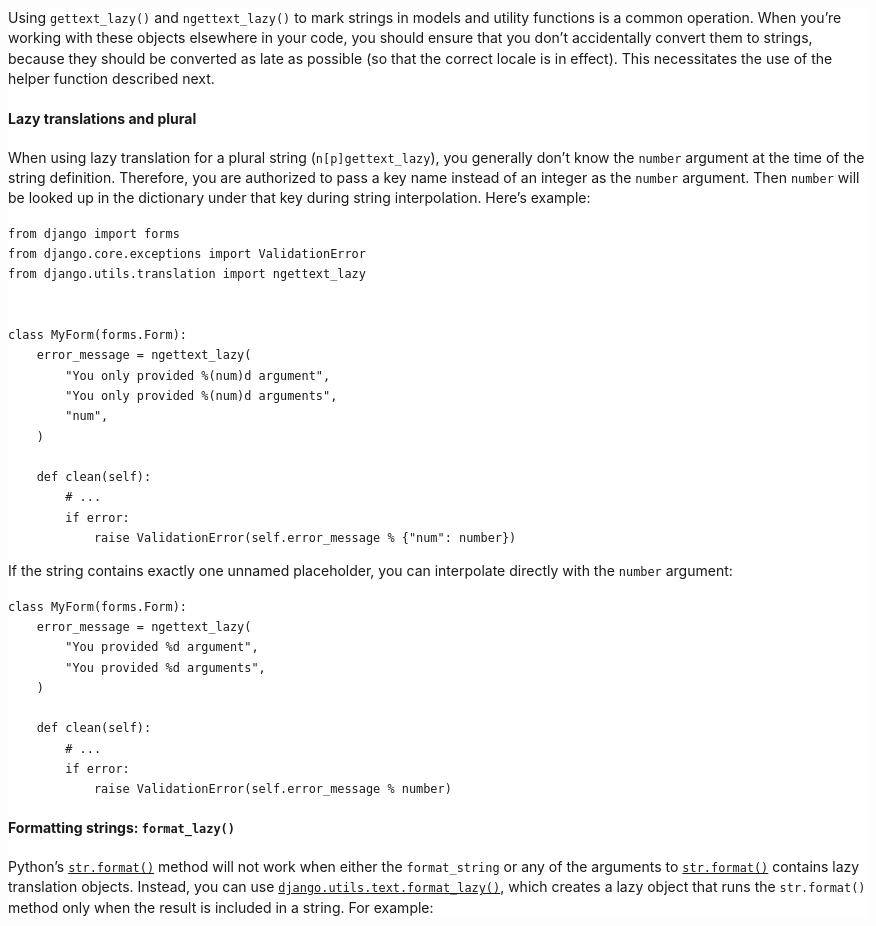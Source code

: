 Using `gettext_lazy()` and `ngettext_lazy()` to mark strings in models
and utility functions is a common operation. When you’re working with these
objects elsewhere in your code, you should ensure that you don’t accidentally
convert them to strings, because they should be converted as late as possible
(so that the correct locale is in effect). This necessitates the use of the
helper function described next.

<a id="lazy-plural-translations"></a>

#### Lazy translations and plural

When using lazy translation for a plural string (`n[p]gettext_lazy`), you
generally don’t know the `number` argument at the time of the string
definition. Therefore, you are authorized to pass a key name instead of an
integer as the `number` argument. Then `number` will be looked up in the
dictionary under that key during string interpolation. Here’s example:

```default
from django import forms
from django.core.exceptions import ValidationError
from django.utils.translation import ngettext_lazy


class MyForm(forms.Form):
    error_message = ngettext_lazy(
        "You only provided %(num)d argument",
        "You only provided %(num)d arguments",
        "num",
    )

    def clean(self):
        # ...
        if error:
            raise ValidationError(self.error_message % {"num": number})
```

If the string contains exactly one unnamed placeholder, you can interpolate
directly with the `number` argument:

```default
class MyForm(forms.Form):
    error_message = ngettext_lazy(
        "You provided %d argument",
        "You provided %d arguments",
    )

    def clean(self):
        # ...
        if error:
            raise ValidationError(self.error_message % number)
```

#### Formatting strings: `format_lazy()`

Python’s [`str.format()`](https://docs.python.org/3/library/stdtypes.html#str.format) method will not work when either the
`format_string` or any of the arguments to [`str.format()`](https://docs.python.org/3/library/stdtypes.html#str.format)
contains lazy translation objects. Instead, you can use
[`django.utils.text.format_lazy()`](../../ref/utils.md#django.utils.text.format_lazy), which creates a lazy object
that runs the `str.format()` method only when the result is included
in a string. For example:
